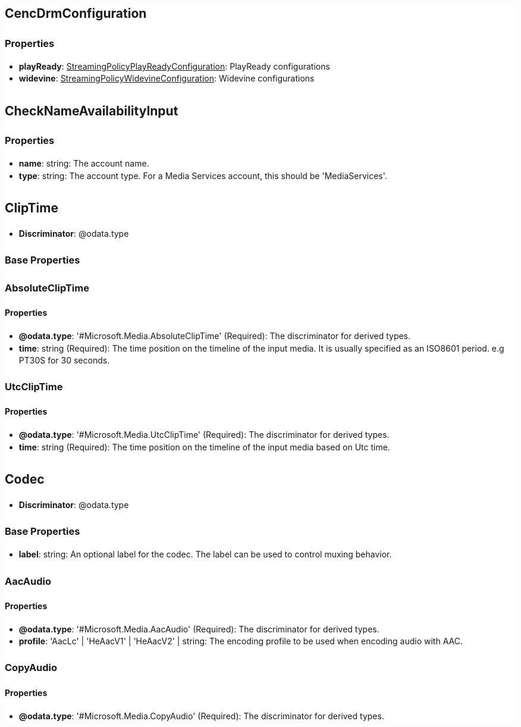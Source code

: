 ## CencDrmConfiguration
### Properties
* **playReady**: [StreamingPolicyPlayReadyConfiguration](#streamingpolicyplayreadyconfiguration): PlayReady configurations
* **widevine**: [StreamingPolicyWidevineConfiguration](#streamingpolicywidevineconfiguration): Widevine configurations

## CheckNameAvailabilityInput
### Properties
* **name**: string: The account name.
* **type**: string: The account type. For a Media Services account, this should be 'MediaServices'.

## ClipTime
* **Discriminator**: @odata.type

### Base Properties
### AbsoluteClipTime
#### Properties
* **@odata.type**: '#Microsoft.Media.AbsoluteClipTime' (Required): The discriminator for derived types.
* **time**: string (Required): The time position on the timeline of the input media. It is usually specified as an ISO8601 period. e.g PT30S for 30 seconds.

### UtcClipTime
#### Properties
* **@odata.type**: '#Microsoft.Media.UtcClipTime' (Required): The discriminator for derived types.
* **time**: string (Required): The time position on the timeline of the input media based on Utc time.


## Codec
* **Discriminator**: @odata.type

### Base Properties
* **label**: string: An optional label for the codec. The label can be used to control muxing behavior.
### AacAudio
#### Properties
* **@odata.type**: '#Microsoft.Media.AacAudio' (Required): The discriminator for derived types.
* **profile**: 'AacLc' | 'HeAacV1' | 'HeAacV2' | string: The encoding profile to be used when encoding audio with AAC.

### CopyAudio
#### Properties
* **@odata.type**: '#Microsoft.Media.CopyAudio' (Required): The discriminator for derived types.
